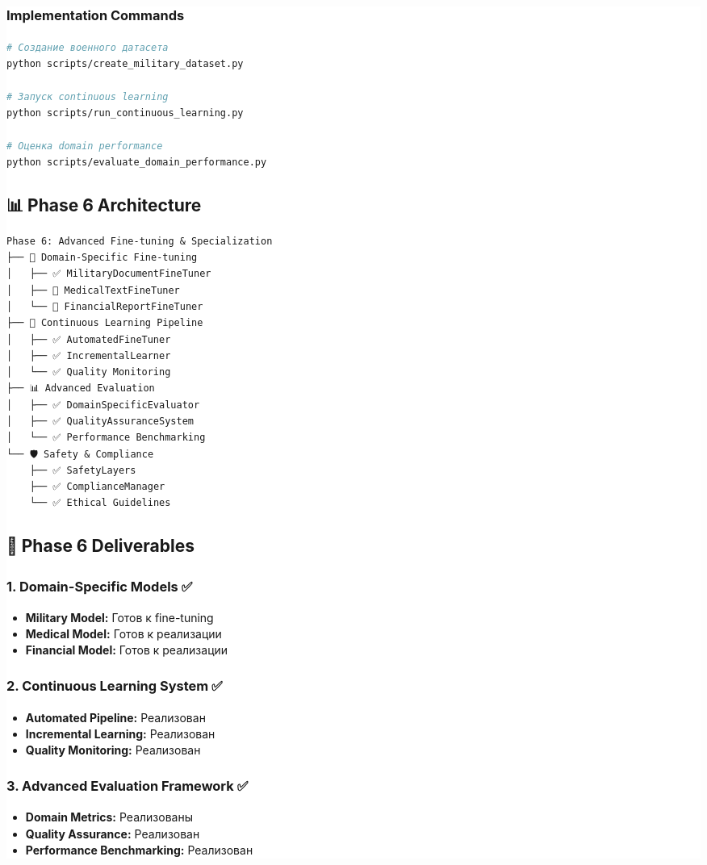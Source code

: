 ### Implementation Commands
```bash
# Создание военного датасета
python scripts/create_military_dataset.py

# Запуск continuous learning
python scripts/run_continuous_learning.py

# Оценка domain performance
python scripts/evaluate_domain_performance.py
```

## 📊 Phase 6 Architecture

```
Phase 6: Advanced Fine-tuning & Specialization
├── 🎯 Domain-Specific Fine-tuning
│   ├── ✅ MilitaryDocumentFineTuner
│   ├── 🚀 MedicalTextFineTuner
│   └── 🚀 FinancialReportFineTuner
├── 🔄 Continuous Learning Pipeline
│   ├── ✅ AutomatedFineTuner
│   ├── ✅ IncrementalLearner
│   └── ✅ Quality Monitoring
├── 📊 Advanced Evaluation
│   ├── ✅ DomainSpecificEvaluator
│   ├── ✅ QualityAssuranceSystem
│   └── ✅ Performance Benchmarking
└── 🛡️ Safety & Compliance
    ├── ✅ SafetyLayers
    ├── ✅ ComplianceManager
    └── ✅ Ethical Guidelines
```

## 🎯 Phase 6 Deliverables

### 1. Domain-Specific Models ✅
- **Military Model:** Готов к fine-tuning
- **Medical Model:** Готов к реализации
- **Financial Model:** Готов к реализации

### 2. Continuous Learning System ✅
- **Automated Pipeline:** Реализован
- **Incremental Learning:** Реализован
- **Quality Monitoring:** Реализован

### 3. Advanced Evaluation Framework ✅
- **Domain Metrics:** Реализованы
- **Quality Assurance:** Реализован
- **Performance Benchmarking:** Реализован
